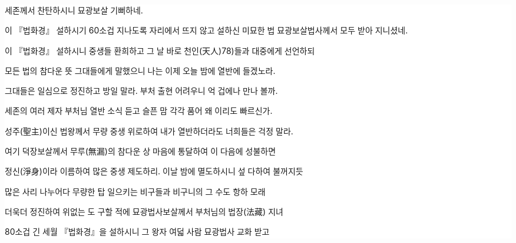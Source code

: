 세존께서 찬탄하시니
묘광보살 기뻐하네.

이 『법화경』 설하시기
60소겁 지나도록
자리에서 뜨지 않고
설하신 미묘한 법
묘광보살법사께서
모두 받아 지니셨네.

이 『법화경』 설하시니
중생들 환희하고
그 날 바로 천인(天人)78)들과
대중에게 선언하되

모든 법의 참다운 뜻
그대들에게 말했으니
나는 이제 오늘 밤에
열반에 들겠노라.

그대들은 일심으로
정진하고 방일 말라.
부처 출현 어려우니
억 겁에나 만나 볼까.

세존의 여러 제자
부처님 열반 소식 듣고
슬픈 맘 각각 품어
왜 이리도 빠르신가.

성주(聖主)이신 법왕께서
무량 중생 위로하여
내가 열반하더라도
너희들은 걱정 말라.

여기 덕장보살께서
무루(無漏)의 참다운 상
마음에 통달하여
이 다음에 성불하면

정신(淨身)이라 이름하여
많은 중생 제도하리.
이날 밤에 멸도하시니
섶 다하여 불꺼지듯

많은 사리 나누어다
무량한 탑 일으키는
비구들과 비구니의
그 수도 항하 모래

더욱더 정진하여
위없는 도 구할 적에
묘광법사보살께서
부처님의 법장(法藏) 지녀

80소겁 긴 세월
『법화경』을 설하시니
그 왕자 여덟 사람
묘광법사 교화 받고
